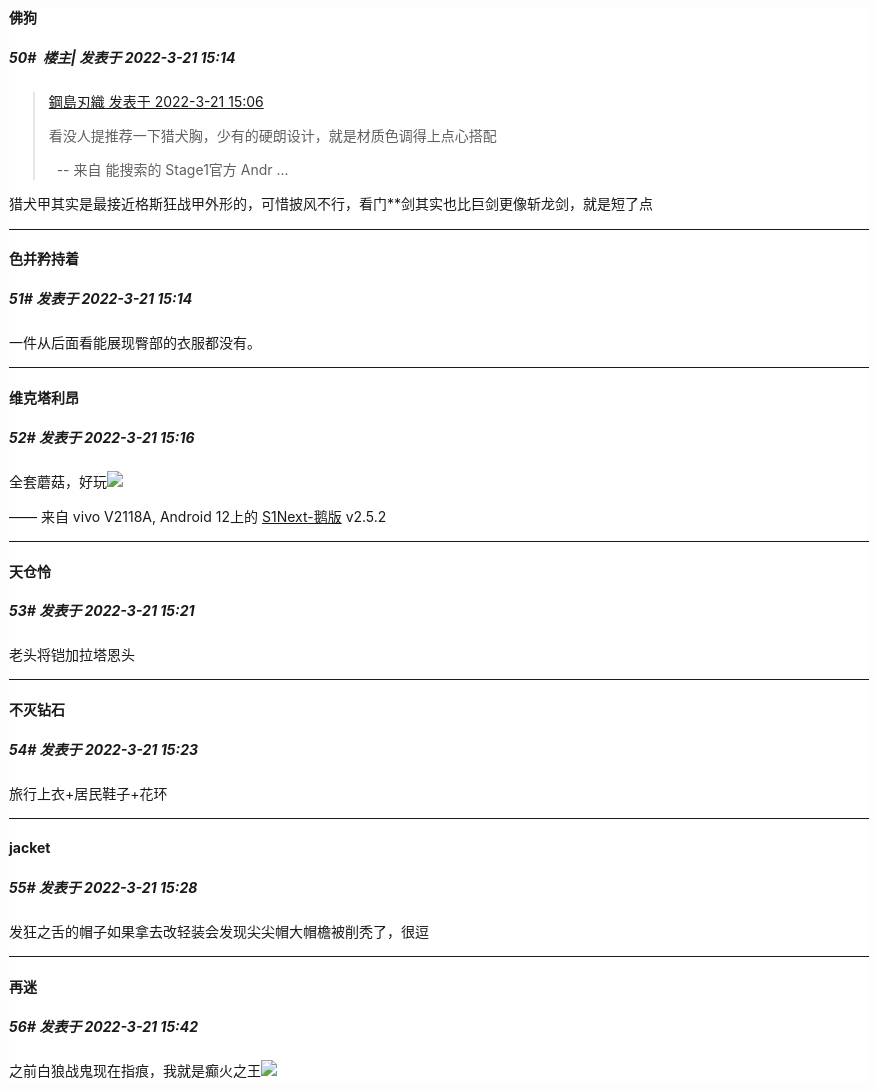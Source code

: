 ####  佛狗  
##### 50#         楼主| 发表于 2022-3-21 15:14

<blockquote><a href="httphttps://bbs.saraba1st.com/2b/forum.php?mod=redirect&amp;goto=findpost&amp;pid=55129504&amp;ptid=2059152" target="_blank">鋼島刃織 发表于 2022-3-21 15:06</a>

看没人提推荐一下猎犬胸，少有的硬朗设计，就是材质色调得上点心搭配

  -- 来自 能搜索的 Stage1官方 Andr ...</blockquote>
猎犬甲其实是最接近格斯狂战甲外形的，可惜披风不行，看门**剑其实也比巨剑更像斩龙剑，就是短了点

*****

####  色并矜持着  
##### 51#       发表于 2022-3-21 15:14

一件从后面看能展现臀部的衣服都没有。

*****

####  维克塔利昂  
##### 52#       发表于 2022-3-21 15:16

全套蘑菇，好玩<img src="https://static.saraba1st.com/image/smiley/face2017/037.png" referrerpolicy="no-referrer">

—— 来自 vivo V2118A, Android 12上的 [S1Next-鹅版](https://github.com/ykrank/S1-Next/releases) v2.5.2

*****

####  天仓怜  
##### 53#       发表于 2022-3-21 15:21

老头将铠加拉塔恩头

*****

####  不灭钻石  
##### 54#       发表于 2022-3-21 15:23

旅行上衣+居民鞋子+花环

*****

####  jacket  
##### 55#       发表于 2022-3-21 15:28

发狂之舌的帽子如果拿去改轻装会发现尖尖帽大帽檐被削秃了，很逗

*****

####  再迷  
##### 56#       发表于 2022-3-21 15:42

之前白狼战鬼现在指痕，我就是癫火之王<img src="https://static.saraba1st.com/image/smiley/face2017/065.png" referrerpolicy="no-referrer">

